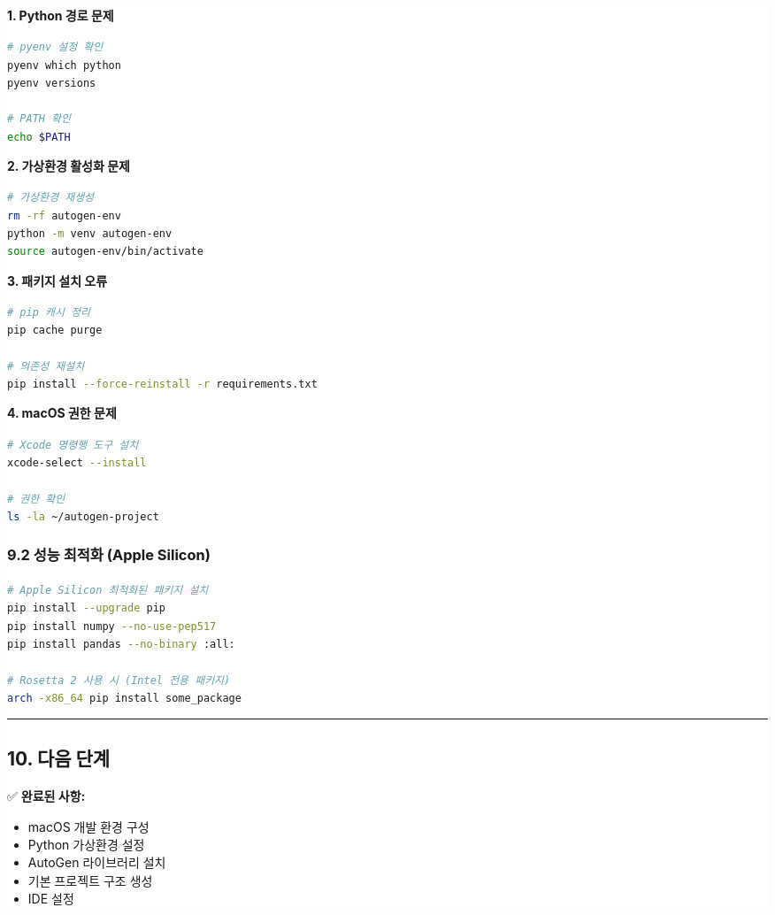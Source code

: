 **1. Python 경로 문제**
```bash
# pyenv 설정 확인
pyenv which python
pyenv versions

# PATH 확인
echo $PATH
```

**2. 가상환경 활성화 문제**
```bash
# 가상환경 재생성
rm -rf autogen-env
python -m venv autogen-env
source autogen-env/bin/activate
```

**3. 패키지 설치 오류**
```bash
# pip 캐시 정리
pip cache purge

# 의존성 재설치
pip install --force-reinstall -r requirements.txt
```

**4. macOS 권한 문제**
```bash
# Xcode 명령행 도구 설치
xcode-select --install

# 권한 확인
ls -la ~/autogen-project
```

### 9.2 성능 최적화 (Apple Silicon)

```bash
# Apple Silicon 최적화된 패키지 설치
pip install --upgrade pip
pip install numpy --no-use-pep517
pip install pandas --no-binary :all:

# Rosetta 2 사용 시 (Intel 전용 패키지)
arch -x86_64 pip install some_package
```

---

## 10. 다음 단계

✅ **완료된 사항:**
- macOS 개발 환경 구성
- Python 가상환경 설정
- AutoGen 라이브러리 설치
- 기본 프로젝트 구조 생성
- IDE 설정
